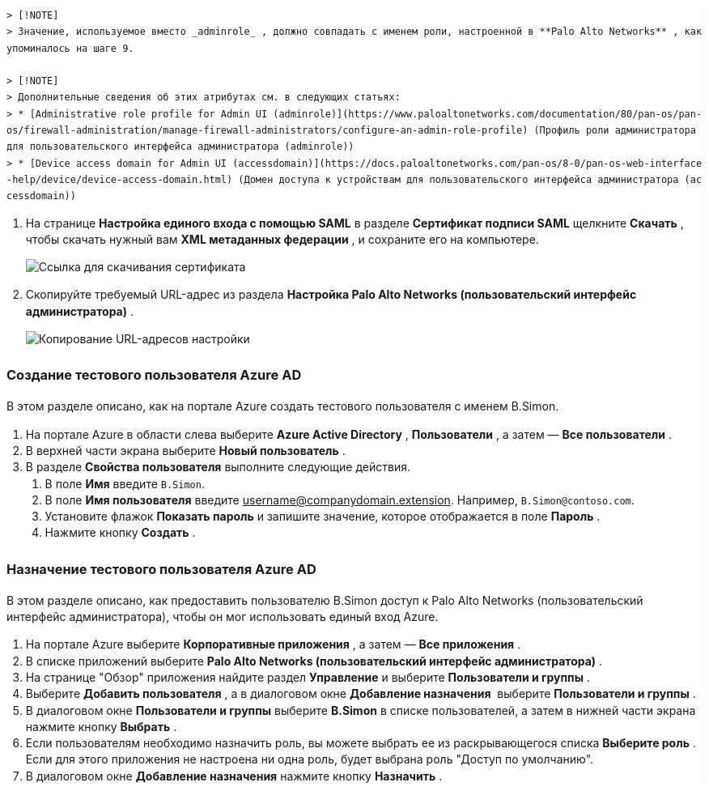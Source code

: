     > [!NOTE]
    > Значение, используемое вместо _adminrole_ , должно совпадать с именем роли, настроенной в **Palo Alto Networks** , как упоминалось на шаге 9. 

    > [!NOTE]
    > Дополнительные сведения об этих атрибутах см. в следующих статьях:
    > * [Administrative role profile for Admin UI (adminrole)](https://www.paloaltonetworks.com/documentation/80/pan-os/pan-os/firewall-administration/manage-firewall-administrators/configure-an-admin-role-profile) (Профиль роли администратора для пользовательского интерфейса администратора (adminrole))
    > * [Device access domain for Admin UI (accessdomain)](https://docs.paloaltonetworks.com/pan-os/8-0/pan-os-web-interface-help/device/device-access-domain.html) (Домен доступа к устройствам для пользовательского интерфейса администратора (accessdomain))

1. На странице **Настройка единого входа с помощью SAML** в разделе **Сертификат подписи SAML** щелкните **Скачать** , чтобы скачать нужный вам **XML метаданных федерации** , и сохраните его на компьютере.

    ![Ссылка для скачивания сертификата](common/metadataxml.png)

1. Скопируйте требуемый URL-адрес из раздела **Настройка Palo Alto Networks (пользовательский интерфейс администратора)** .

    ![Копирование URL-адресов настройки](common/copy-configuration-urls.png)


### <a name="create-an-azure-ad-test-user"></a>Создание тестового пользователя Azure AD

В этом разделе описано, как на портале Azure создать тестового пользователя с именем B.Simon.

1. На портале Azure в области слева выберите **Azure Active Directory** , **Пользователи** , а затем — **Все пользователи** .
1. В верхней части экрана выберите **Новый пользователь** .
1. В разделе **Свойства пользователя** выполните следующие действия.
   1. В поле **Имя** введите `B.Simon`.  
   1. В поле **Имя пользователя** введите username@companydomain.extension. Например, `B.Simon@contoso.com`.
   1. Установите флажок **Показать пароль** и запишите значение, которое отображается в поле **Пароль** .
   1. Нажмите кнопку **Создать** .

### <a name="assign-the-azure-ad-test-user"></a>Назначение тестового пользователя Azure AD

В этом разделе описано, как предоставить пользователю B.Simon доступ к Palo Alto Networks (пользовательский интерфейс администратора), чтобы он мог использовать единый вход Azure.

1. На портале Azure выберите **Корпоративные приложения** , а затем — **Все приложения** .
1. В списке приложений выберите **Palo Alto Networks (пользовательский интерфейс администратора)** .
1. На странице "Обзор" приложения найдите раздел **Управление** и выберите **Пользователи и группы** .
1. Выберите **Добавить пользователя** , а в диалоговом окне **Добавление назначения**  выберите **Пользователи и группы** .
1. В диалоговом окне **Пользователи и группы** выберите **B.Simon** в списке пользователей, а затем в нижней части экрана нажмите кнопку **Выбрать** .
1. Если пользователям необходимо назначить роль, вы можете выбрать ее из раскрывающегося списка **Выберите роль** . Если для этого приложения не настроена ни одна роль, будет выбрана роль "Доступ по умолчанию".
1. В диалоговом окне **Добавление назначения** нажмите кнопку **Назначить** .
